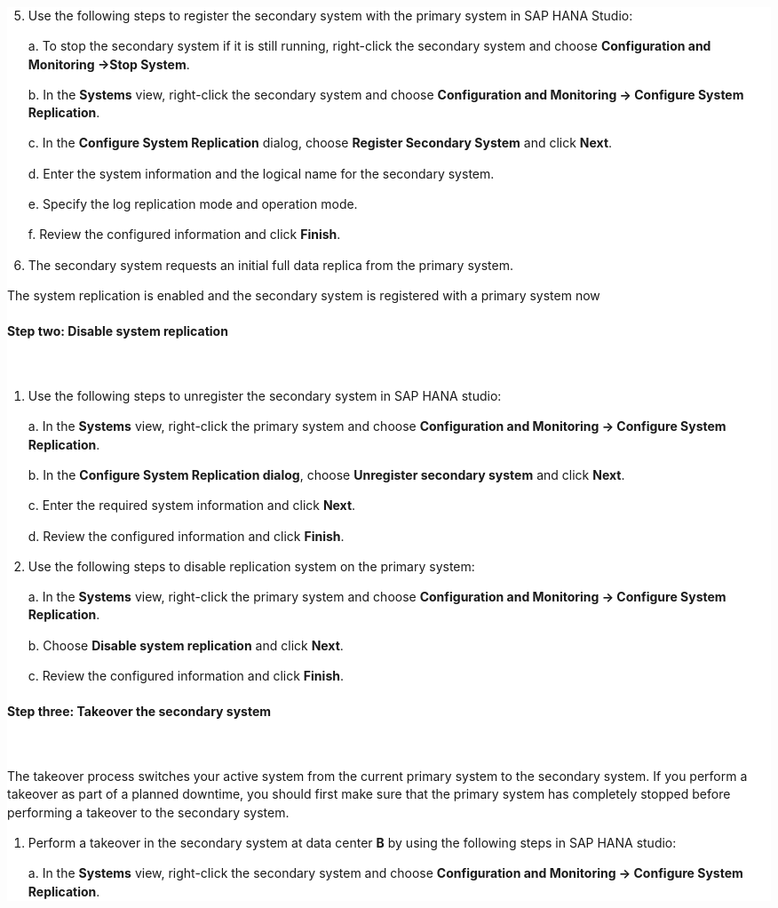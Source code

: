 5. Use the following steps to register the secondary system with the primary
   system in SAP HANA Studio:

     a. To stop the secondary system if it is still running, right-click the
     secondary system and choose **Configuration and Monitoring ->Stop System**.

     b. In the **Systems** view, right-click the secondary system and choose
     **Configuration and Monitoring -> Configure System Replication**.

     c. In the **Configure System Replication** dialog, choose
     **Register Secondary System** and click **Next**.

     d. Enter the system information and the logical name for the secondary system.

     e. Specify the log replication mode and operation mode.

     f. Review the configured information and click **Finish**.

6. The secondary system requests an initial full data replica from the primary system.

The system replication is enabled and the secondary system is registered with a
primary system now


#### Step two:  Disable system replication

<br/>

1. Use the following steps to unregister the secondary system in SAP HANA studio:

     a. In the **Systems** view, right-click the primary system and choose
     **Configuration and Monitoring -> Configure System Replication**.

     b. In the **Configure System Replication dialog**, choose
     **Unregister secondary system** and click **Next**.

     c. Enter the required system information and click **Next**.

     d. Review the configured information and click **Finish**.

2. Use the following steps to disable replication system on the primary system:

     a. In the **Systems** view, right-click the primary system and choose
     **Configuration and Monitoring -> Configure System Replication**.

     b. Choose **Disable system replication** and click **Next**.

     c. Review the configured information and click **Finish**.

#### Step three: Takeover the secondary system

<br/>

The takeover process switches your active system from the current primary system
to the secondary system. If you perform a takeover as part of a planned downtime,
you should first make sure that the primary system has completely stopped before
performing a takeover to the secondary system.

1. Perform a takeover in the secondary system at data center **B** by using the
   following steps in SAP HANA studio:

     a. In the **Systems** view, right-click the secondary system and choose
     **Configuration and Monitoring -> Configure System Replication**.
